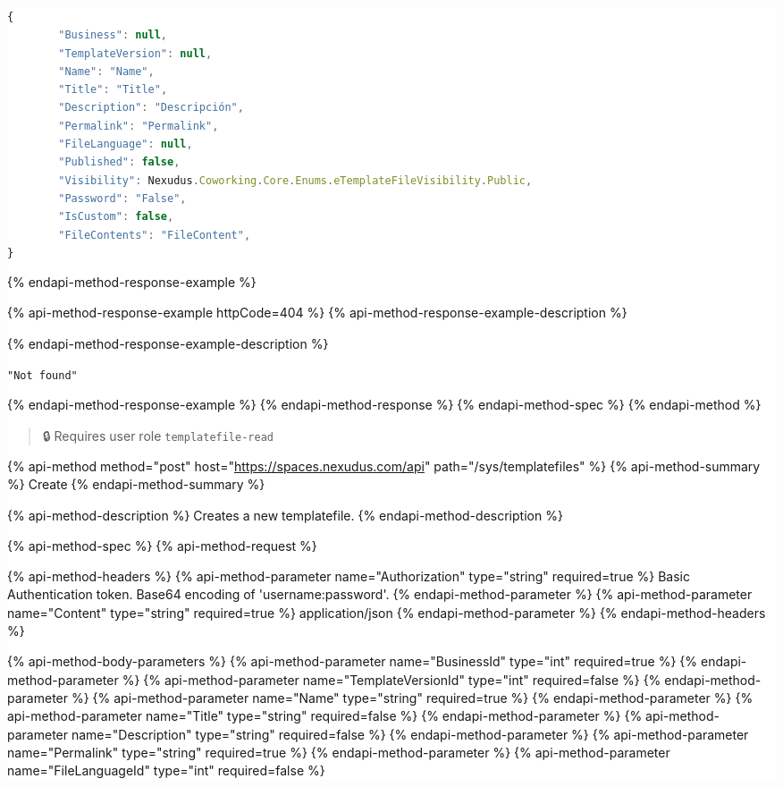 ```javascript
{
        "Business": null,
        "TemplateVersion": null,
        "Name": "Name",
        "Title": "Title",
        "Description": "Descripción",
        "Permalink": "Permalink",
        "FileLanguage": null,
        "Published": false,
        "Visibility": Nexudus.Coworking.Core.Enums.eTemplateFileVisibility.Public,
        "Password": "False",
        "IsCustom": false,
        "FileContents": "FileContent",
}
```
{% endapi-method-response-example %}

{% api-method-response-example httpCode=404 %}
{% api-method-response-example-description %}

{% endapi-method-response-example-description %}

```
"Not found"
```
{% endapi-method-response-example %}
{% endapi-method-response %}
{% endapi-method-spec %}
{% endapi-method %}

> 🔒 Requires user role `templatefile-read`


{% api-method method="post" host="https://spaces.nexudus.com/api" path="/sys/templatefiles" %}
{% api-method-summary %}
Create
{% endapi-method-summary %}

{% api-method-description %}
Creates a new templatefile.
{% endapi-method-description %}

{% api-method-spec %}
{% api-method-request %}

{% api-method-headers %}
{% api-method-parameter name="Authorization" type="string" required=true %}
Basic Authentication token. Base64 encoding of 'username:password'.
{% endapi-method-parameter %}
{% api-method-parameter name="Content" type="string" required=true %}
application/json
{% endapi-method-parameter %}
{% endapi-method-headers %}

{% api-method-body-parameters %}
{% api-method-parameter name="BusinessId" type="int" required=true %}
{% endapi-method-parameter %}
{% api-method-parameter name="TemplateVersionId" type="int" required=false %}
{% endapi-method-parameter %}
{% api-method-parameter name="Name" type="string" required=true %}
{% endapi-method-parameter %}
{% api-method-parameter name="Title" type="string" required=false %}
{% endapi-method-parameter %}
{% api-method-parameter name="Description" type="string" required=false %}
{% endapi-method-parameter %}
{% api-method-parameter name="Permalink" type="string" required=true %}
{% endapi-method-parameter %}
{% api-method-parameter name="FileLanguageId" type="int" required=false %}